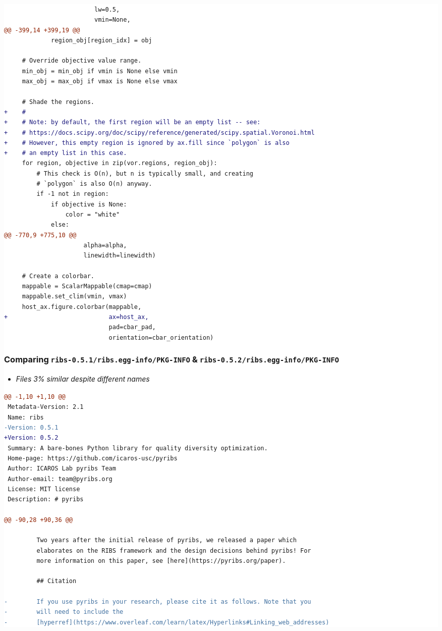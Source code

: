 ```diff
                         lw=0.5,
                         vmin=None,
@@ -399,14 +399,19 @@
             region_obj[region_idx] = obj
 
     # Override objective value range.
     min_obj = min_obj if vmin is None else vmin
     max_obj = max_obj if vmax is None else vmax
 
     # Shade the regions.
+    #
+    # Note: by default, the first region will be an empty list -- see:
+    # https://docs.scipy.org/doc/scipy/reference/generated/scipy.spatial.Voronoi.html
+    # However, this empty region is ignored by ax.fill since `polygon` is also
+    # an empty list in this case.
     for region, objective in zip(vor.regions, region_obj):
         # This check is O(n), but n is typically small, and creating
         # `polygon` is also O(n) anyway.
         if -1 not in region:
             if objective is None:
                 color = "white"
             else:
@@ -770,9 +775,10 @@
                      alpha=alpha,
                      linewidth=linewidth)
 
     # Create a colorbar.
     mappable = ScalarMappable(cmap=cmap)
     mappable.set_clim(vmin, vmax)
     host_ax.figure.colorbar(mappable,
+                            ax=host_ax,
                             pad=cbar_pad,
                             orientation=cbar_orientation)
```

### Comparing `ribs-0.5.1/ribs.egg-info/PKG-INFO` & `ribs-0.5.2/ribs.egg-info/PKG-INFO`

 * *Files 3% similar despite different names*

```diff
@@ -1,10 +1,10 @@
 Metadata-Version: 2.1
 Name: ribs
-Version: 0.5.1
+Version: 0.5.2
 Summary: A bare-bones Python library for quality diversity optimization.
 Home-page: https://github.com/icaros-usc/pyribs
 Author: ICAROS Lab pyribs Team
 Author-email: team@pyribs.org
 License: MIT license
 Description: # pyribs
         
@@ -90,28 +90,36 @@
         
         Two years after the initial release of pyribs, we released a paper which
         elaborates on the RIBS framework and the design decisions behind pyribs! For
         more information on this paper, see [here](https://pyribs.org/paper).
         
         ## Citation
         
-        If you use pyribs in your research, please cite it as follows. Note that you
-        will need to include the
-        [hyperref](https://www.overleaf.com/learn/latex/Hyperlinks#Linking_web_addresses)
```